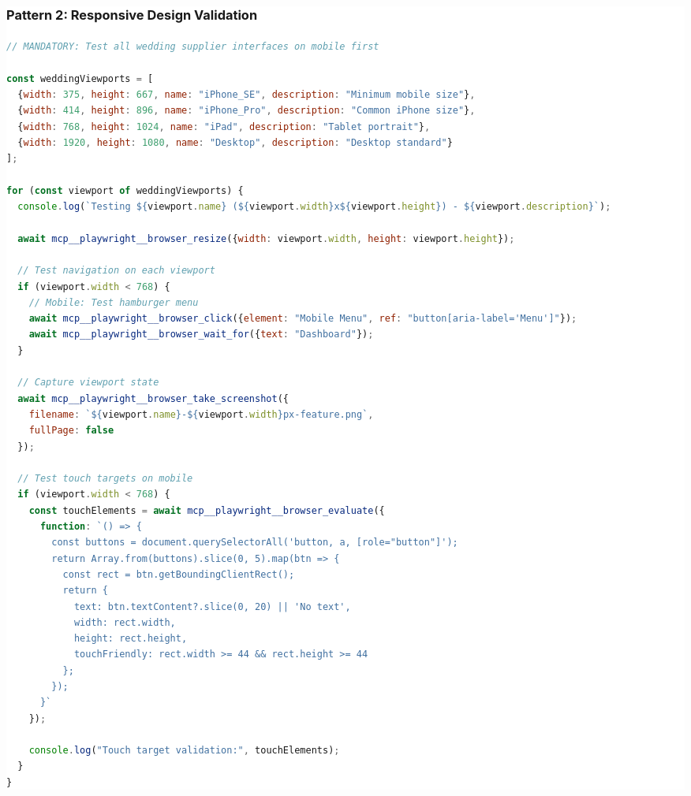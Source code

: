### Pattern 2: Responsive Design Validation
```javascript
// MANDATORY: Test all wedding supplier interfaces on mobile first

const weddingViewports = [
  {width: 375, height: 667, name: "iPhone_SE", description: "Minimum mobile size"},
  {width: 414, height: 896, name: "iPhone_Pro", description: "Common iPhone size"},
  {width: 768, height: 1024, name: "iPad", description: "Tablet portrait"},
  {width: 1920, height: 1080, name: "Desktop", description: "Desktop standard"}
];

for (const viewport of weddingViewports) {
  console.log(`Testing ${viewport.name} (${viewport.width}x${viewport.height}) - ${viewport.description}`);
  
  await mcp__playwright__browser_resize({width: viewport.width, height: viewport.height});
  
  // Test navigation on each viewport
  if (viewport.width < 768) {
    // Mobile: Test hamburger menu
    await mcp__playwright__browser_click({element: "Mobile Menu", ref: "button[aria-label='Menu']"});
    await mcp__playwright__browser_wait_for({text: "Dashboard"});
  }
  
  // Capture viewport state
  await mcp__playwright__browser_take_screenshot({
    filename: `${viewport.name}-${viewport.width}px-feature.png`,
    fullPage: false
  });
  
  // Test touch targets on mobile
  if (viewport.width < 768) {
    const touchElements = await mcp__playwright__browser_evaluate({
      function: `() => {
        const buttons = document.querySelectorAll('button, a, [role="button"]');
        return Array.from(buttons).slice(0, 5).map(btn => {
          const rect = btn.getBoundingClientRect();
          return {
            text: btn.textContent?.slice(0, 20) || 'No text',
            width: rect.width,
            height: rect.height,
            touchFriendly: rect.width >= 44 && rect.height >= 44
          };
        });
      }`
    });
    
    console.log("Touch target validation:", touchElements);
  }
}
```
